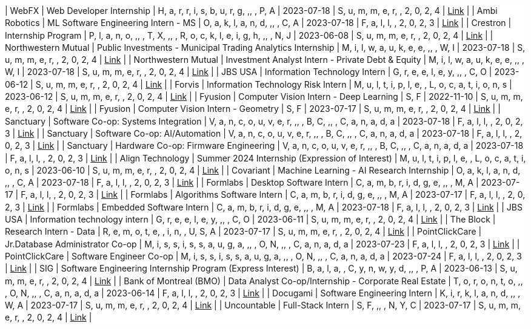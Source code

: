 | WebFX | Web Developer Internship | H, a, r, r, i, s, b, u, r, g, ,,  , P, A | 2023-07-18 | S, u, m, m, e, r,  , 2, 0, 2, 4 | [Link](https://jobs.lever.co/webfx/1032ba2b-a4fc-4625-83d5-34f43063de7b/apply) |
| Ambi Robotics | ML Software Engineering Intern - MS | O, a, k, l, a, n, d, ,,  , C, A | 2023-07-18 | F, a, l, l,  , 2, 0, 2, 3 | [Link](https://jobs.lever.co/ambirobotics/e533e041-2c8f-4fb9-863e-e595b6e106fe/apply) |
| Crestron | Internship Program | P, l, a, n, o, ,,  , T, X, ,,  , R, o, c, k, l, e, i, g, h, ,,  , N, J | 2023-06-08 | S, u, m, m, e, r,  , 2, 0, 2, 4 | [Link](https://globalus231.dayforcehcm.com/CandidatePortal/en-US/crestron/site/candidateportal/Posting/View/820) |
| Northwestern Mutual | Public Investments - Municipal Trading Analytics Internship | M, i, l, w, a, u, k, e, e, ,,  , W, I | 2023-07-18 | S, u, m, m, e, r,  , 2, 0, 2, 4 | [Link](https://northwesternmutual.wd5.myworkdayjobs.com/corporate-careers/job/Milwaukee-WI-Corporate/Public-Investments---Municipal-Trading-Analytics-Internship--Summer-2024_JR-38135) |
| Northwestern Mutual | Investment Analyst Intern - Private Debt & Equity | M, i, l, w, a, u, k, e, e, ,,  , W, I | 2023-07-18 | S, u, m, m, e, r,  , 2, 0, 2, 4 | [Link](https://northwesternmutual.wd5.myworkdayjobs.com/corporate-careers/job/Milwaukee-WI-Corporate/Investment-Analyst-Intern---Private-Debt---Equity--Summer-2024_JR-38246-1) |
| JBS USA | Information Technology Intern | G, r, e, e, l, e, y, ,,  , C, O | 2023-06-12 | S, u, m, m, e, r,  , 2, 0, 2, 4 | [Link]() |
| Forvis | Information Technology Risk Intern  | M, u, l, t, i, p, l, e,  , L, o, c, a, t, i, o, n, s | 2023-06-12 | S, u, m, m, e, r,  , 2, 0, 2, 4 | [Link]() |
| Fyusion | Computer Vision Intern - Deep Learning | S, F | 2022-11-10 | S, u, m, m, e, r,  , 2, 0, 2, 4 | [Link](https://jobs.lever.co/fyusion/31540b34-b559-4f3b-8c0a-688d504d7288/apply) |
| Fyusion | Computer Vision Intern - Geometry | S, F | 2023-07-17 | S, u, m, m, e, r,  , 2, 0, 2, 4 | [Link](https://jobs.lever.co/fyusion/0f5d1729-562f-49a7-9c67-eff1341a2620/apply) |
| Sanctuary | Software Co-op: Systems Integration | V, a, n, c, o, u, v, e, r, ,,  , B, C, ,,  , C, a, n, a, d, a | 2023-07-18 | F, a, l, l,  , 2, 0, 2, 3 | [Link](https://jobs.lever.co/sanctuary/44a0385e-a11d-476c-85f3-ce317da06e15/apply) |
| Sanctuary | Software Co-op: AI/Automation | V, a, n, c, o, u, v, e, r, ,,  , B, C, ,,  , C, a, n, a, d, a | 2023-07-18 | F, a, l, l,  , 2, 0, 2, 3 | [Link](https://jobs.lever.co/sanctuary/bcf04309-4791-4204-b9de-04d1e1fc63b2/apply) |
| Sanctuary | Hardware Co-op: Firmware Engineering | V, a, n, c, o, u, v, e, r, ,,  , B, C, ,,  , C, a, n, a, d, a | 2023-07-18 | F, a, l, l,  , 2, 0, 2, 3 | [Link](https://jobs.lever.co/sanctuary/1921b72f-fca2-4181-b3c2-7a6b30d62e1e/apply) |
| Align Technology | Summer 2024 Internship (Expression of Interest) | M, u, l, t, i, p, l, e,  , L, o, c, a, t, i, o, n, s | 2023-06-10 | S, u, m, m, e, r,  , 2, 0, 2, 4 | [Link](https://jobs.aligntech.com/jobs/36257?iis=Job+Board&iisn=LinkedIn&lang=en-us) |
| Covariant | Machine Learning - AI Research Internship | O, a, k, l, a, n, d, ,,  , C, A | 2023-07-18 | F, a, l, l,  , 2, 0, 2, 3 | [Link](https://jobs.lever.co/covariant/6578b4ae-8ce4-4921-9df5-6358334bb64a/apply) |
| Formlabs | Desktop Software Intern | C, a, m, b, r, i, d, g, e, ,,  , M, A | 2023-07-17 | F, a, l, l,  , 2, 0, 2, 3 | [Link](https://careers.formlabs.com/job/5077094/apply/?gh_jid=5077094) |
| Formlabs | Algorithms Software Intern | C, a, m, b, r, i, d, g, e, ,,  , M, A | 2023-07-17 | F, a, l, l,  , 2, 0, 2, 3 | [Link](https://careers.formlabs.com/job/5070317/apply/?gh_jid=5070317) |
| Formlabs | Embedded Software Intern | C, a, m, b, r, i, d, g, e, ,,  , M, A | 2023-07-18 | F, a, l, l,  , 2, 0, 2, 3 | [Link](https://careers.formlabs.com/job/5083680/apply/?gh_jid=5083680) |
| JBS USA | Information technology intern | G, r, e, e, l, e, y, ,,  , C, O | 2023-06-11 | S, u, m, m, e, r,  , 2, 0, 2, 4 | [Link](https://jobs.jbsfoodsgroup.com/us/en/job/JBUSUS47677EXTERNALENUS/2024-IT-Summer-Internship-Program) |
| The Block | Research Intern - Data | R, e, m, o, t, e,  , i, n,  , U, S, A | 2023-07-17 | S, u, m, m, e, r,  , 2, 0, 2, 4 | [Link](https://jobs.lever.co/theblockcrypto/00ecc02c-b30e-4d1b-a02b-2f400e53e66a/apply) |
| PointClickCare | Jr.Database Administrator Co-op | M, i, s, s, i, s, s, a, u, g, a, ,,  , O, N, ,,  , C, a, n, a, d, a | 2023-07-23 | F, a, l, l,  , 2, 0, 2, 3 | [Link](https://jobs.lever.co/pointclickcare/c9fecaa4-6c6f-477b-8b91-abb745aeb455/apply) |
| PointClickCare | Software Engineer Co-op | M, i, s, s, i, s, s, a, u, g, a, ,,  , O, N, ,,  , C, a, n, a, d, a | 2023-07-24 | F, a, l, l,  , 2, 0, 2, 3 | [Link](https://jobs.lever.co/pointclickcare/5815c2d0-7bf3-40ee-af8c-80c44842717c/apply) |
| SIG | Software Engineering Internship Program (Express Interest) | B, a, l, a,  , C, y, n, w, y, d, ,,  , P, A | 2023-06-13 | S, u, m, m, e, r,  , 2, 0, 2, 4 | [Link](https://careers.sig.com/job/7102/Software-Engineering-Internship-Program-Summer-2024-Expression-of-Interest) |
| Bank of Montreal (BMO) | Data Analyst Co-op/Internship - Corporate Real Estate | T, o, r, o, n, t, o, ,,  , O, N, ,,  , C, a, n, a, d, a | 2023-06-14 | F, a, l, l,  , 2, 0, 2, 3 | [Link](https://bmo.wd3.myworkdayjobs.com/External/job/Toronto-ON-CAN/Data-Analyst--Corporate-Real-Estate---Fall-2023--Co-op-Internship----4-Months_R230012344-2) |
| Docugami | Software Engineering Intern | K, i, r, k, l, a, n, d, ,,  , W, A | 2023-07-17 | S, u, m, m, e, r,  , 2, 0, 2, 4 | [Link](https://boards.greenhouse.io/docugami/jobs/4014838003) |
| Uncountable | Full-Stack Intern | S, F, ,,  , N, Y, C | 2023-07-17 | S, u, m, m, e, r,  , 2, 0, 2, 4 | [Link](https://jobs.lever.co/uncountable/6328427a-9047-44d5-82d6-56d533d8622e/apply) |
